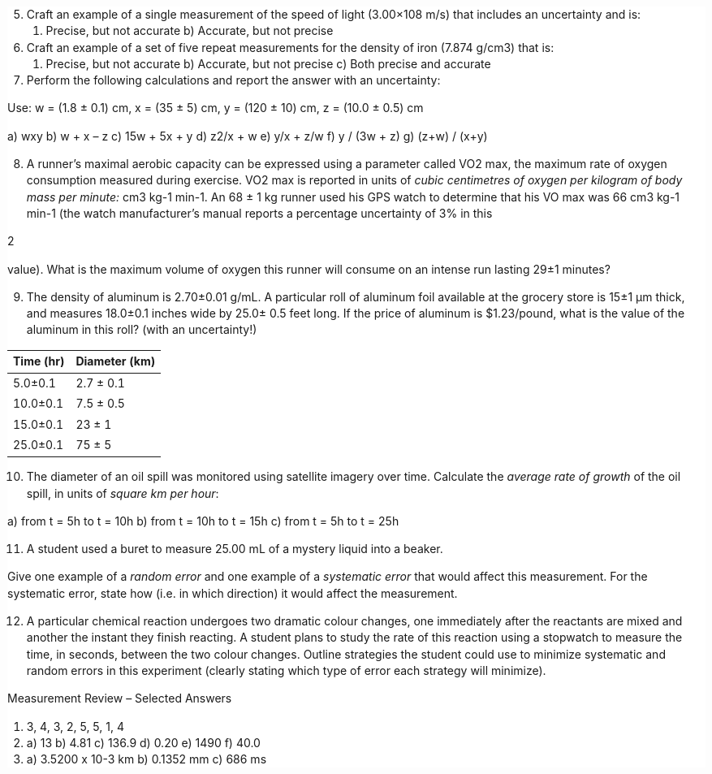 5. Craft an example of a single measurement of the speed of light (3.00×108 m/s) that includes an uncertainty and is:
   1. Precise, but not accurate b) Accurate, but not precise
6. Craft an example of a set of five repeat measurements for the density of iron (7.874 g/cm3) that is:
   1. Precise, but not accurate b) Accurate, but not precise c) Both precise and accurate
7. Perform the following calculations and report the answer with an uncertainty:

Use: w = (1.8 ± 0.1) cm, x = (35 ± 5) cm, y = (120 ± 10) cm, z = (10.0 ± 0.5) cm

a) wxy b) w + x – z c) 15w + 5x + y d) z2/x + w e) y/x + z/w f) y / (3w + z) g) (z+w) / (x+y)

8. A runner’s maximal aerobic capacity can be expressed using a parameter called VO2 max, the maximum rate of oxygen consumption measured during exercise. VO2 max is reported in units of _cubic centimetres of oxygen per kilogram of body mass per minute:_ cm3 kg-1 min-1. An 68 ± 1 kg runner used his GPS watch to determine that his VO max was 66 cm3 kg-1 min-1 (the watch manufacturer’s manual reports a percentage uncertainty of 3% in this

2

value). What is the maximum volume of oxygen this runner will consume on an intense run lasting 29±1 minutes?

9. The density of aluminum is 2.70±0.01 g/mL. A particular roll of aluminum foil available at the grocery store is 15±1 μm thick, and measures 18.0±0.1 inches wide by 25.0± 0.5 feet long. If the price of aluminum is $1.23/pound, what is the value of the aluminum in this roll? (with an uncertainty!)

| **Time (hr)** | **Diameter (km)** |
| ------------- | ----------------- |
| 5\.0±0.1      | 2\.7 ± 0.1        |
| 10\.0±0.1     | 7\.5 ± 0.5        |
| 15\.0±0.1     | 23 ± 1            |
| 25\.0±0.1     | 75 ± 5            |

10. The diameter of an oil spill was monitored using satellite imagery over time. Calculate the _average rate of growth_ of the oil spill, in units of _square km per hour_:

a) from t = 5h to t = 10h b) from t = 10h to t = 15h c) from t = 5h to t = 25h

11. A student used a buret to measure 25.00 mL of a mystery liquid into a beaker.

Give one example of a _random error_ and one example of a _systematic error_ that would affect this measurement. For the systematic error, state how (i.e. in which direction) it would affect the measurement.

12. A particular chemical reaction undergoes two dramatic colour changes, one immediately after the reactants are mixed and another the instant they finish reacting. A student plans to study the rate of this reaction using a stopwatch to measure the time, in seconds, between the two colour changes. Outline strategies the student could use to minimize systematic and random errors in this experiment (clearly stating which type of error each strategy will minimize).

Measurement Review – Selected Answers

1. 3, 4, 3, 2, 5, 5, 1, 4
1. a) 13 b) 4.81 c) 136.9 d) 0.20 e) 1490 f) 40.0
1. a) 3.5200 x 10-3 km b) 0.1352 mm c) 686 ms
